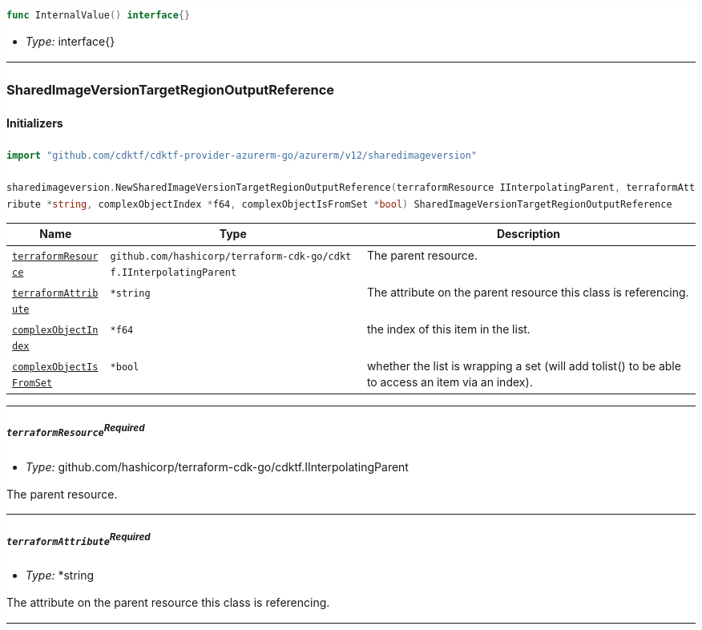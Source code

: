 ```go
func InternalValue() interface{}
```

- *Type:* interface{}

---


### SharedImageVersionTargetRegionOutputReference <a name="SharedImageVersionTargetRegionOutputReference" id="@cdktf/provider-azurerm.sharedImageVersion.SharedImageVersionTargetRegionOutputReference"></a>

#### Initializers <a name="Initializers" id="@cdktf/provider-azurerm.sharedImageVersion.SharedImageVersionTargetRegionOutputReference.Initializer"></a>

```go
import "github.com/cdktf/cdktf-provider-azurerm-go/azurerm/v12/sharedimageversion"

sharedimageversion.NewSharedImageVersionTargetRegionOutputReference(terraformResource IInterpolatingParent, terraformAttribute *string, complexObjectIndex *f64, complexObjectIsFromSet *bool) SharedImageVersionTargetRegionOutputReference
```

| **Name** | **Type** | **Description** |
| --- | --- | --- |
| <code><a href="#@cdktf/provider-azurerm.sharedImageVersion.SharedImageVersionTargetRegionOutputReference.Initializer.parameter.terraformResource">terraformResource</a></code> | <code>github.com/hashicorp/terraform-cdk-go/cdktf.IInterpolatingParent</code> | The parent resource. |
| <code><a href="#@cdktf/provider-azurerm.sharedImageVersion.SharedImageVersionTargetRegionOutputReference.Initializer.parameter.terraformAttribute">terraformAttribute</a></code> | <code>*string</code> | The attribute on the parent resource this class is referencing. |
| <code><a href="#@cdktf/provider-azurerm.sharedImageVersion.SharedImageVersionTargetRegionOutputReference.Initializer.parameter.complexObjectIndex">complexObjectIndex</a></code> | <code>*f64</code> | the index of this item in the list. |
| <code><a href="#@cdktf/provider-azurerm.sharedImageVersion.SharedImageVersionTargetRegionOutputReference.Initializer.parameter.complexObjectIsFromSet">complexObjectIsFromSet</a></code> | <code>*bool</code> | whether the list is wrapping a set (will add tolist() to be able to access an item via an index). |

---

##### `terraformResource`<sup>Required</sup> <a name="terraformResource" id="@cdktf/provider-azurerm.sharedImageVersion.SharedImageVersionTargetRegionOutputReference.Initializer.parameter.terraformResource"></a>

- *Type:* github.com/hashicorp/terraform-cdk-go/cdktf.IInterpolatingParent

The parent resource.

---

##### `terraformAttribute`<sup>Required</sup> <a name="terraformAttribute" id="@cdktf/provider-azurerm.sharedImageVersion.SharedImageVersionTargetRegionOutputReference.Initializer.parameter.terraformAttribute"></a>

- *Type:* *string

The attribute on the parent resource this class is referencing.

---